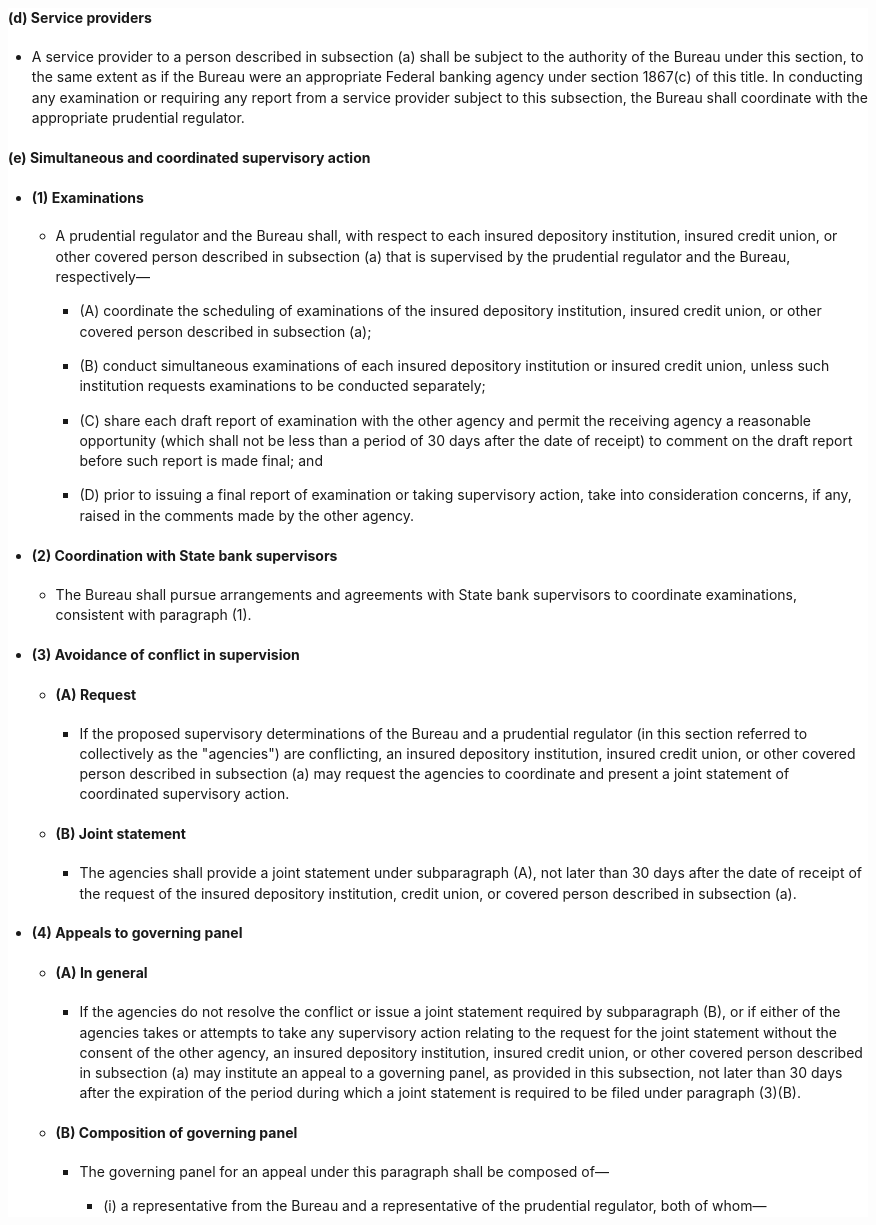#### (d) Service providers
* A service provider to a person described in subsection (a) shall be subject to the authority of the Bureau under this section, to the same extent as if the Bureau were an appropriate Federal banking agency under section 1867(c) of this title. In conducting any examination or requiring any report from a service provider subject to this subsection, the Bureau shall coordinate with the appropriate prudential regulator.

#### (e) Simultaneous and coordinated supervisory action
* #### (1) Examinations
  * A prudential regulator and the Bureau shall, with respect to each insured depository institution, insured credit union, or other covered person described in subsection (a) that is supervised by the prudential regulator and the Bureau, respectively—

    * (A) coordinate the scheduling of examinations of the insured depository institution, insured credit union, or other covered person described in subsection (a);

    * (B) conduct simultaneous examinations of each insured depository institution or insured credit union, unless such institution requests examinations to be conducted separately;

    * (C) share each draft report of examination with the other agency and permit the receiving agency a reasonable opportunity (which shall not be less than a period of 30 days after the date of receipt) to comment on the draft report before such report is made final; and

    * (D) prior to issuing a final report of examination or taking supervisory action, take into consideration concerns, if any, raised in the comments made by the other agency.

* #### (2) Coordination with State bank supervisors
  * The Bureau shall pursue arrangements and agreements with State bank supervisors to coordinate examinations, consistent with paragraph (1).

* #### (3) Avoidance of conflict in supervision
  * #### (A) Request
    * If the proposed supervisory determinations of the Bureau and a prudential regulator (in this section referred to collectively as the "agencies") are conflicting, an insured depository institution, insured credit union, or other covered person described in subsection (a) may request the agencies to coordinate and present a joint statement of coordinated supervisory action.

  * #### (B) Joint statement
    * The agencies shall provide a joint statement under subparagraph (A), not later than 30 days after the date of receipt of the request of the insured depository institution, credit union, or covered person described in subsection (a).

* #### (4) Appeals to governing panel
  * #### (A) In general
    * If the agencies do not resolve the conflict or issue a joint statement required by subparagraph (B), or if either of the agencies takes or attempts to take any supervisory action relating to the request for the joint statement without the consent of the other agency, an insured depository institution, insured credit union, or other covered person described in subsection (a) may institute an appeal to a governing panel, as provided in this subsection, not later than 30 days after the expiration of the period during which a joint statement is required to be filed under paragraph (3)(B).

  * #### (B) Composition of governing panel
    * The governing panel for an appeal under this paragraph shall be composed of—

      * (i) a representative from the Bureau and a representative of the prudential regulator, both of whom—
